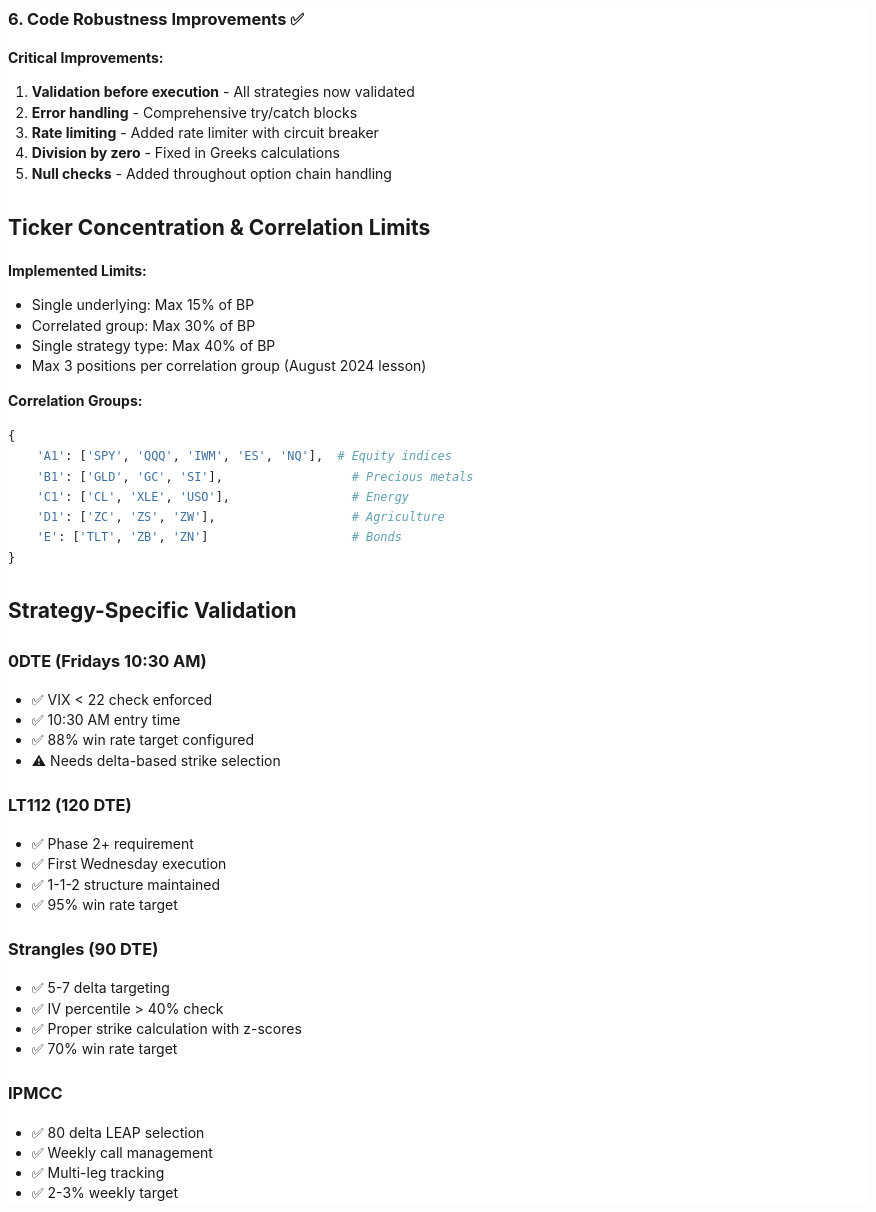 ### 6. Code Robustness Improvements ✅

**Critical Improvements:**
1. **Validation before execution** - All strategies now validated
2. **Error handling** - Comprehensive try/catch blocks
3. **Rate limiting** - Added rate limiter with circuit breaker
4. **Division by zero** - Fixed in Greeks calculations
5. **Null checks** - Added throughout option chain handling

## Ticker Concentration & Correlation Limits

**Implemented Limits:**
- Single underlying: Max 15% of BP
- Correlated group: Max 30% of BP  
- Single strategy type: Max 40% of BP
- Max 3 positions per correlation group (August 2024 lesson)

**Correlation Groups:**
```python
{
    'A1': ['SPY', 'QQQ', 'IWM', 'ES', 'NQ'],  # Equity indices
    'B1': ['GLD', 'GC', 'SI'],                  # Precious metals
    'C1': ['CL', 'XLE', 'USO'],                 # Energy
    'D1': ['ZC', 'ZS', 'ZW'],                   # Agriculture
    'E': ['TLT', 'ZB', 'ZN']                    # Bonds
}
```

## Strategy-Specific Validation

### 0DTE (Fridays 10:30 AM)
- ✅ VIX < 22 check enforced
- ✅ 10:30 AM entry time
- ✅ 88% win rate target configured
- ⚠️ Needs delta-based strike selection

### LT112 (120 DTE)
- ✅ Phase 2+ requirement
- ✅ First Wednesday execution
- ✅ 1-1-2 structure maintained
- ✅ 95% win rate target

### Strangles (90 DTE)
- ✅ 5-7 delta targeting
- ✅ IV percentile > 40% check
- ✅ Proper strike calculation with z-scores
- ✅ 70% win rate target

### IPMCC
- ✅ 80 delta LEAP selection
- ✅ Weekly call management
- ✅ Multi-leg tracking
- ✅ 2-3% weekly target
